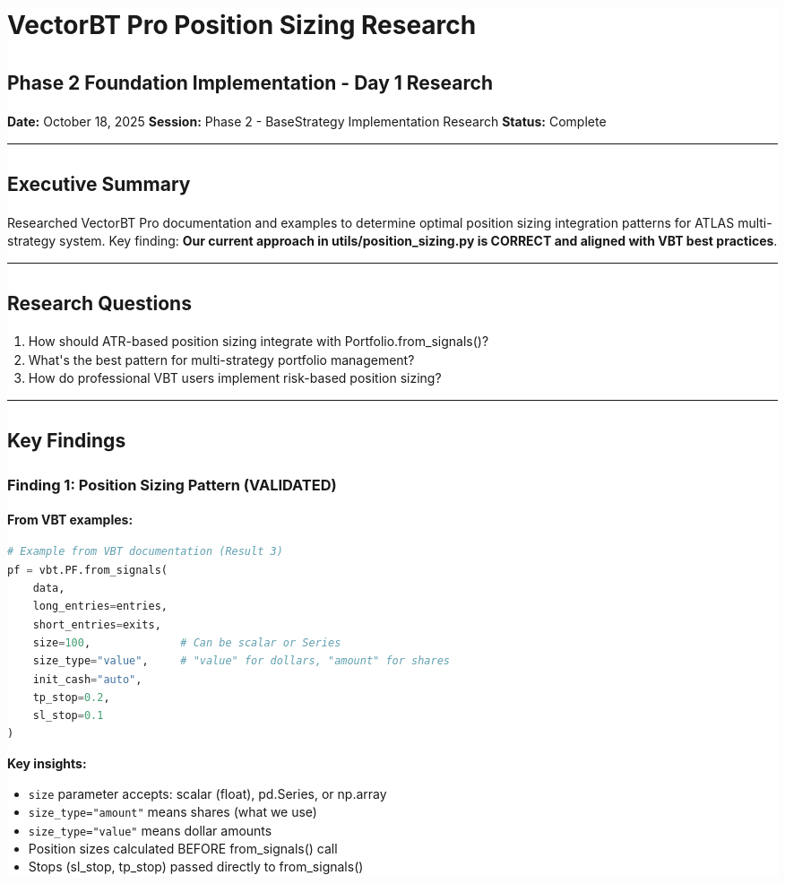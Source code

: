 # VectorBT Pro Position Sizing Research
## Phase 2 Foundation Implementation - Day 1 Research

**Date:** October 18, 2025
**Session:** Phase 2 - BaseStrategy Implementation Research
**Status:** Complete

---

## Executive Summary

Researched VectorBT Pro documentation and examples to determine optimal position sizing integration patterns for ATLAS multi-strategy system. Key finding: **Our current approach in utils/position_sizing.py is CORRECT and aligned with VBT best practices**.

---

## Research Questions

1. How should ATR-based position sizing integrate with Portfolio.from_signals()?
2. What's the best pattern for multi-strategy portfolio management?
3. How do professional VBT users implement risk-based position sizing?

---

## Key Findings

### Finding 1: Position Sizing Pattern (VALIDATED)

**From VBT examples:**

```python
# Example from VBT documentation (Result 3)
pf = vbt.PF.from_signals(
    data,
    long_entries=entries,
    short_entries=exits,
    size=100,              # Can be scalar or Series
    size_type="value",     # "value" for dollars, "amount" for shares
    init_cash="auto",
    tp_stop=0.2,
    sl_stop=0.1
)
```

**Key insights:**
- `size` parameter accepts: scalar (float), pd.Series, or np.array
- `size_type="amount"` means shares (what we use)
- `size_type="value"` means dollar amounts
- Position sizes calculated BEFORE from_signals() call
- Stops (sl_stop, tp_stop) passed directly to from_signals()
